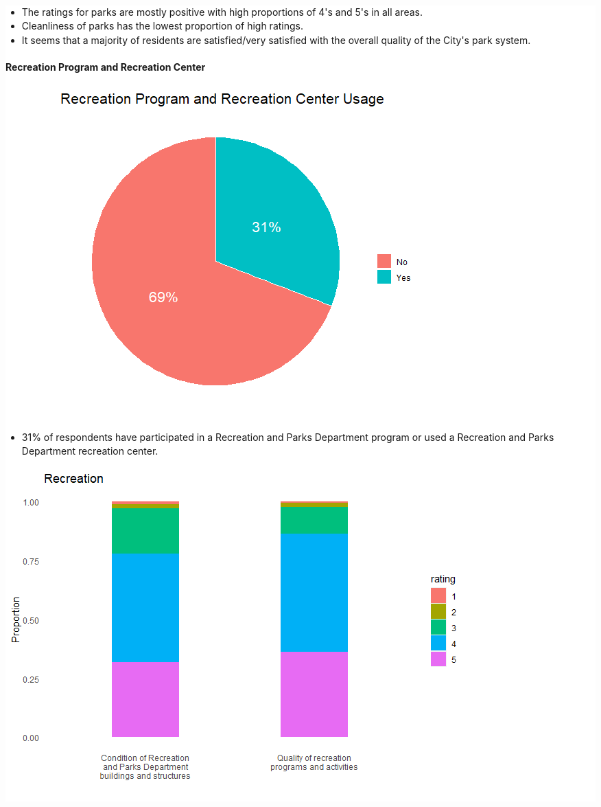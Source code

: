 -   The ratings for parks are mostly positive with high proportions of 4's and 5's in all areas.
-   Cleanliness of parks has the lowest proportion of high ratings.
-   It seems that a majority of residents are satisfied/very satisfied with the overall quality of the City's park system.

#### Recreation Program and Recreation Center

![](sf19_files/figure-markdown_github/unnamed-chunk-28-1.png)

-   31% of respondents have participated in a Recreation and Parks Department program or used a Recreation and Parks Department recreation center.

![](sf19_files/figure-markdown_github/unnamed-chunk-29-1.png)
